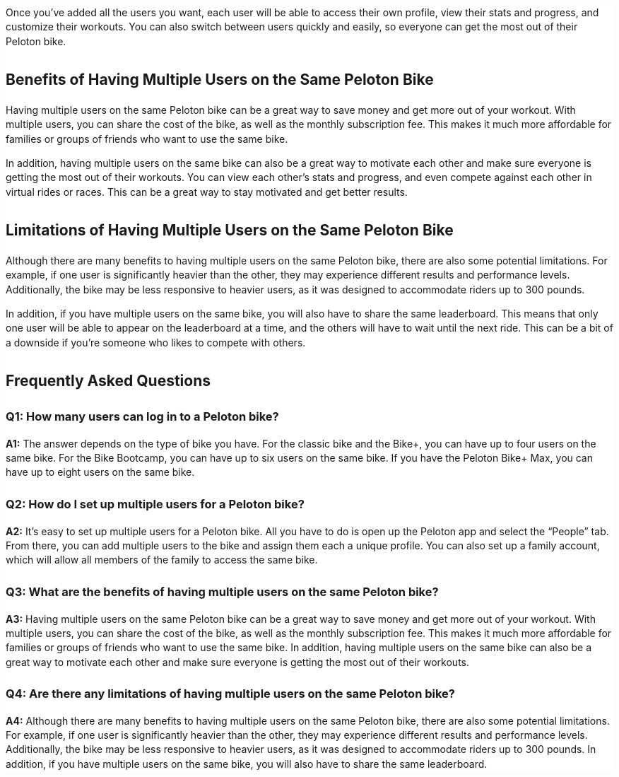 <p>Once you’ve added all the users you want, each user will be able to access their own profile, view their stats and progress, and customize their workouts. You can also switch between users quickly and easily, so everyone can get the most out of their Peloton bike.</p>

<h2>Benefits of Having Multiple Users on the Same Peloton Bike</h2>

<p>Having multiple users on the same Peloton bike can be a great way to save money and get more out of your workout. With multiple users, you can share the cost of the bike, as well as the monthly subscription fee. This makes it much more affordable for families or groups of friends who want to use the same bike.</p>

<p>In addition, having multiple users on the same bike can also be a great way to motivate each other and make sure everyone is getting the most out of their workouts. You can view each other’s stats and progress, and even compete against each other in virtual rides or races. This can be a great way to stay motivated and get better results.</p>

<h2>Limitations of Having Multiple Users on the Same Peloton Bike</h2>

<p>Although there are many benefits to having multiple users on the same Peloton bike, there are also some potential limitations. For example, if one user is significantly heavier than the other, they may experience different results and performance levels. Additionally, the bike may be less responsive to heavier users, as it was designed to accommodate riders up to 300 pounds.</p>

<p>In addition, if you have multiple users on the same bike, you will also have to share the same leaderboard. This means that only one user will be able to appear on the leaderboard at a time, and the others will have to wait until the next ride. This can be a bit of a downside if you’re someone who likes to compete with others.</p>

<h2>Frequently Asked Questions</h2>

<h3>Q1: How many users can log in to a Peloton bike?</h3>

<p><b>A1:</b> The answer depends on the type of bike you have. For the classic bike and the Bike+, you can have up to four users on the same bike. For the Bike Bootcamp, you can have up to six users on the same bike. If you have the Peloton Bike+ Max, you can have up to eight users on the same bike.</p>

<h3>Q2: How do I set up multiple users for a Peloton bike?</h3>

<p><b>A2:</b> It’s easy to set up multiple users for a Peloton bike. All you have to do is open up the Peloton app and select the “People” tab. From there, you can add multiple users to the bike and assign them each a unique profile. You can also set up a family account, which will allow all members of the family to access the same bike.</p>

<h3>Q3: What are the benefits of having multiple users on the same Peloton bike?</h3>

<p><b>A3:</b> Having multiple users on the same Peloton bike can be a great way to save money and get more out of your workout. With multiple users, you can share the cost of the bike, as well as the monthly subscription fee. This makes it much more affordable for families or groups of friends who want to use the same bike. In addition, having multiple users on the same bike can also be a great way to motivate each other and make sure everyone is getting the most out of their workouts.</p>

<h3>Q4: Are there any limitations of having multiple users on the same Peloton bike?</h3>

<p><b>A4:</b> Although there are many benefits to having multiple users on the same Peloton bike, there are also some potential limitations. For example, if one user is significantly heavier than the other, they may experience different results and performance levels. Additionally, the bike may be less responsive to heavier users, as it was designed to accommodate riders up to 300 pounds. In addition, if you have multiple users on the same bike, you will also have to share the same leaderboard.</p>
